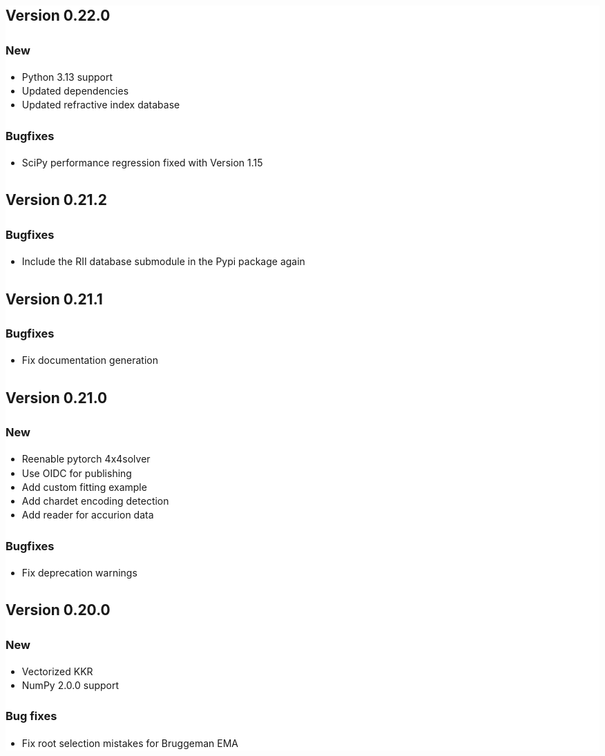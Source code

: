 ## Version 0.22.0

### New

- Python 3.13 support
- Updated dependencies
- Updated refractive index database

### Bugfixes

- SciPy performance regression fixed with Version 1.15

## Version 0.21.2

### Bugfixes

- Include the RII database submodule in the Pypi package again

## Version 0.21.1

### Bugfixes

- Fix documentation generation

## Version 0.21.0

### New

- Reenable pytorch 4x4solver
- Use OIDC for publishing
- Add custom fitting example
- Add chardet encoding detection
- Add reader for accurion data

### Bugfixes

- Fix deprecation warnings

## Version 0.20.0

### New

- Vectorized KKR
- NumPy 2.0.0 support

### Bug fixes

- Fix root selection mistakes for Bruggeman EMA
